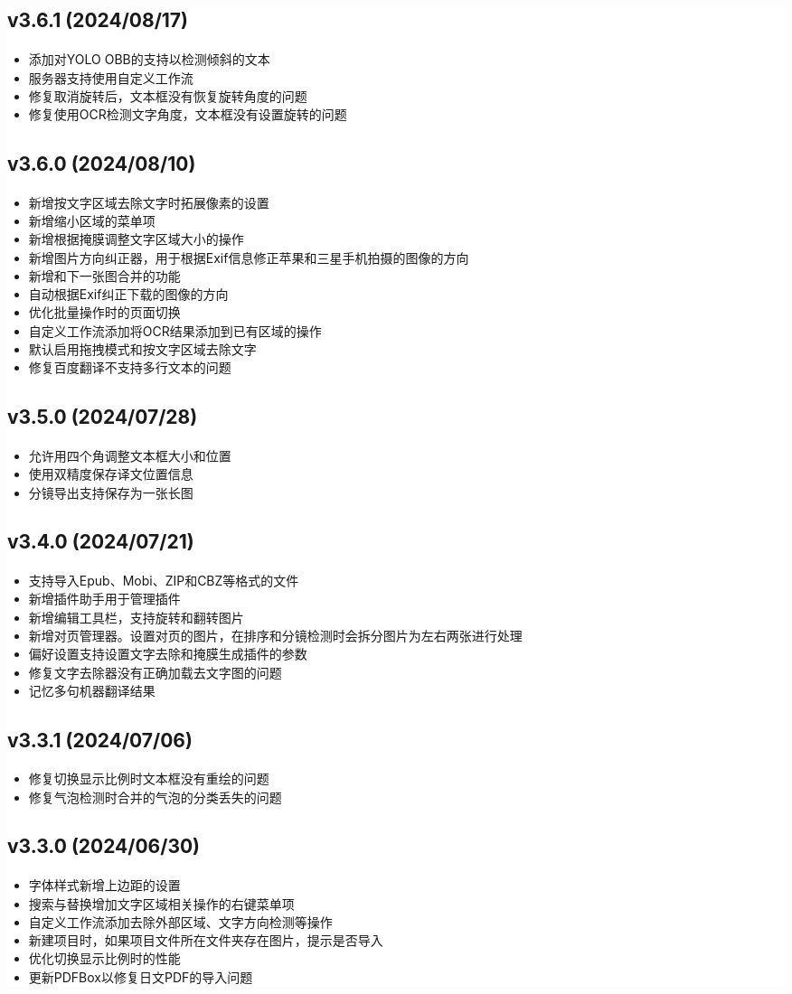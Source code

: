 ## v3.6.1 (2024/08/17)

* 添加对YOLO OBB的支持以检测倾斜的文本
* 服务器支持使用自定义工作流
* 修复取消旋转后，文本框没有恢复旋转角度的问题
* 修复使用OCR检测文字角度，文本框没有设置旋转的问题

## v3.6.0 (2024/08/10)

* 新增按文字区域去除文字时拓展像素的设置
* 新增缩小区域的菜单项
* 新增根据掩膜调整文字区域大小的操作
* 新增图片方向纠正器，用于根据Exif信息修正苹果和三星手机拍摄的图像的方向
* 新增和下一张图合并的功能
* 自动根据Exif纠正下载的图像的方向
* 优化批量操作时的页面切换
* 自定义工作流添加将OCR结果添加到已有区域的操作
* 默认启用拖拽模式和按文字区域去除文字
* 修复百度翻译不支持多行文本的问题

## v3.5.0 (2024/07/28)

* 允许用四个角调整文本框大小和位置
* 使用双精度保存译文位置信息
* 分镜导出支持保存为一张长图


## v3.4.0 (2024/07/21)

* 支持导入Epub、Mobi、ZIP和CBZ等格式的文件
* 新增插件助手用于管理插件
* 新增编辑工具栏，支持旋转和翻转图片
* 新增对页管理器。设置对页的图片，在排序和分镜检测时会拆分图片为左右两张进行处理
* 偏好设置支持设置文字去除和掩膜生成插件的参数
* 修复文字去除器没有正确加载去文字图的问题
* 记忆多句机器翻译结果

## v3.3.1 (2024/07/06)

* 修复切换显示比例时文本框没有重绘的问题
* 修复气泡检测时合并的气泡的分类丢失的问题

## v3.3.0 (2024/06/30)

* 字体样式新增上边距的设置
* 搜索与替换增加文字区域相关操作的右键菜单项
* 自定义工作流添加去除外部区域、文字方向检测等操作
* 新建项目时，如果项目文件所在文件夹存在图片，提示是否导入
* 优化切换显示比例时的性能
* 更新PDFBox以修复日文PDF的导入问题
